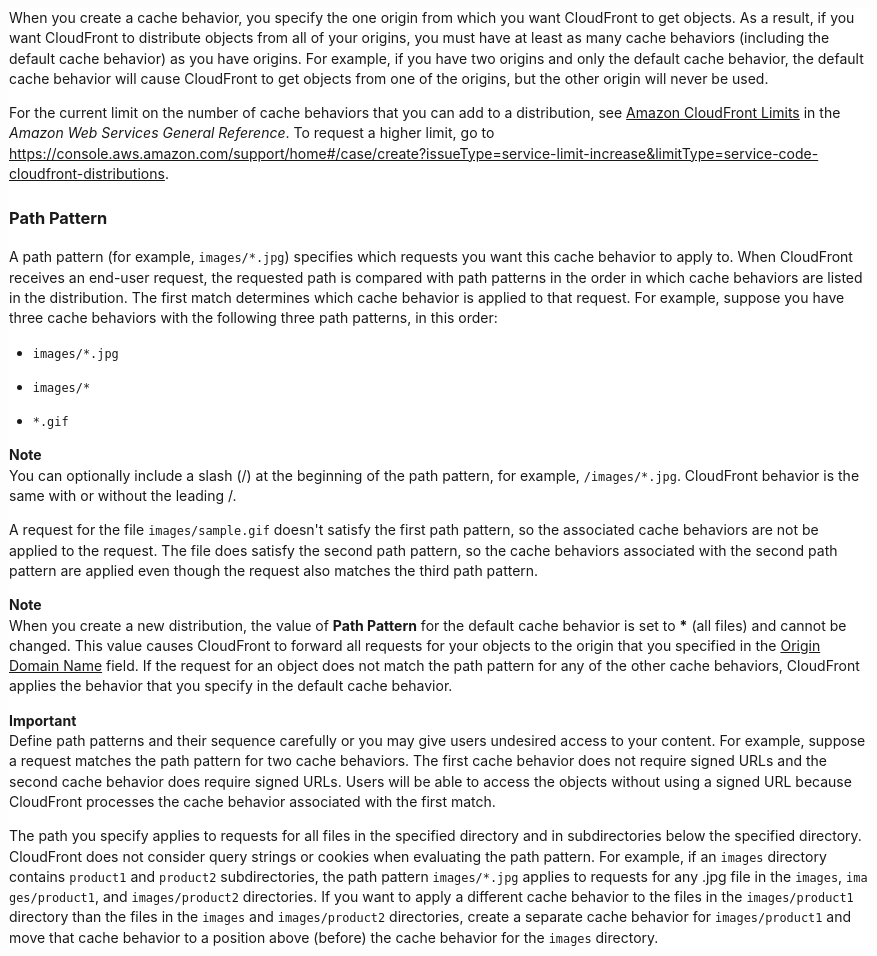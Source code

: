 When you create a cache behavior, you specify the one origin from which you want CloudFront to get objects\. As a result, if you want CloudFront to distribute objects from all of your origins, you must have at least as many cache behaviors \(including the default cache behavior\) as you have origins\. For example, if you have two origins and only the default cache behavior, the default cache behavior will cause CloudFront to get objects from one of the origins, but the other origin will never be used\.

For the current limit on the number of cache behaviors that you can add to a distribution, see [Amazon CloudFront Limits](http://docs.aws.amazon.com/general/latest/gr/aws_service_limits.html#limits_cloudfront) in the *Amazon Web Services General Reference*\. To request a higher limit, go to [https://console\.aws\.amazon\.com/support/home\#/case/create?issueType=service\-limit\-increase&limitType=service\-code\-cloudfront\-distributions](https://console.aws.amazon.com/support/home#/case/create?issueType=service-limit-increase&limitType=service-code-cloudfront-distributions)\.

### Path Pattern<a name="DownloadDistValuesPathPattern"></a>

A path pattern \(for example, `images/*.jpg`\) specifies which requests you want this cache behavior to apply to\. When CloudFront receives an end\-user request, the requested path is compared with path patterns in the order in which cache behaviors are listed in the distribution\. The first match determines which cache behavior is applied to that request\. For example, suppose you have three cache behaviors with the following three path patterns, in this order:

+ `images/*.jpg`

+ `images/*`

+ `*.gif`

**Note**  
You can optionally include a slash \(/\) at the beginning of the path pattern, for example, `/images/*.jpg`\. CloudFront behavior is the same with or without the leading /\.

A request for the file `images/sample.gif` doesn't satisfy the first path pattern, so the associated cache behaviors are not be applied to the request\. The file does satisfy the second path pattern, so the cache behaviors associated with the second path pattern are applied even though the request also matches the third path pattern\.

**Note**  
When you create a new distribution, the value of **Path Pattern** for the default cache behavior is set to **\*** \(all files\) and cannot be changed\. This value causes CloudFront to forward all requests for your objects to the origin that you specified in the [Origin Domain Name](#DownloadDistValuesDomainName) field\. If the request for an object does not match the path pattern for any of the other cache behaviors, CloudFront applies the behavior that you specify in the default cache behavior\.

**Important**  
Define path patterns and their sequence carefully or you may give users undesired access to your content\. For example, suppose a request matches the path pattern for two cache behaviors\. The first cache behavior does not require signed URLs and the second cache behavior does require signed URLs\. Users will be able to access the objects without using a signed URL because CloudFront processes the cache behavior associated with the first match\. 

The path you specify applies to requests for all files in the specified directory and in subdirectories below the specified directory\. CloudFront does not consider query strings or cookies when evaluating the path pattern\. For example, if an `images` directory contains `product1` and `product2` subdirectories, the path pattern `images/*.jpg` applies to requests for any \.jpg file in the `images`, `images/product1`, and `images/product2` directories\. If you want to apply a different cache behavior to the files in the `images/product1` directory than the files in the `images` and `images/product2` directories, create a separate cache behavior for `images/product1` and move that cache behavior to a position above \(before\) the cache behavior for the `images` directory\.
